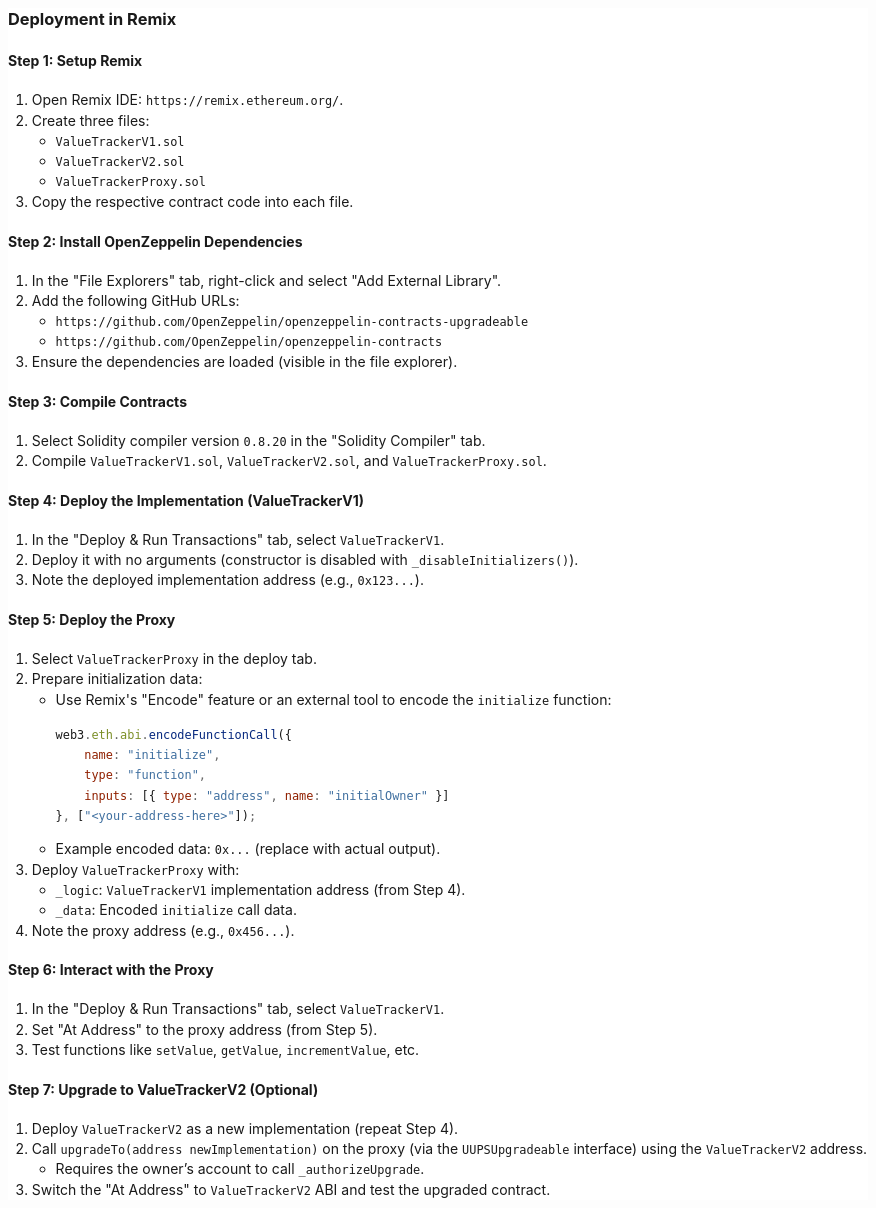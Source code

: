 ### Deployment in Remix

#### Step 1: Setup Remix
1. Open Remix IDE: `https://remix.ethereum.org/`.
2. Create three files:
   - `ValueTrackerV1.sol`
   - `ValueTrackerV2.sol`
   - `ValueTrackerProxy.sol`
3. Copy the respective contract code into each file.

#### Step 2: Install OpenZeppelin Dependencies
1. In the "File Explorers" tab, right-click and select "Add External Library".
2. Add the following GitHub URLs:
   - `https://github.com/OpenZeppelin/openzeppelin-contracts-upgradeable`
   - `https://github.com/OpenZeppelin/openzeppelin-contracts`
3. Ensure the dependencies are loaded (visible in the file explorer).

#### Step 3: Compile Contracts
1. Select Solidity compiler version `0.8.20` in the "Solidity Compiler" tab.
2. Compile `ValueTrackerV1.sol`, `ValueTrackerV2.sol`, and `ValueTrackerProxy.sol`.

#### Step 4: Deploy the Implementation (ValueTrackerV1)
1. In the "Deploy & Run Transactions" tab, select `ValueTrackerV1`.
2. Deploy it with no arguments (constructor is disabled with `_disableInitializers()`).
3. Note the deployed implementation address (e.g., `0x123...`).

#### Step 5: Deploy the Proxy
1. Select `ValueTrackerProxy` in the deploy tab.
2. Prepare initialization data:
   - Use Remix's "Encode" feature or an external tool to encode the `initialize` function:
     ```javascript
     web3.eth.abi.encodeFunctionCall({
         name: "initialize",
         type: "function",
         inputs: [{ type: "address", name: "initialOwner" }]
     }, ["<your-address-here>"]);
     ```
   - Example encoded data: `0x...` (replace with actual output).
3. Deploy `ValueTrackerProxy` with:
   - `_logic`: `ValueTrackerV1` implementation address (from Step 4).
   - `_data`: Encoded `initialize` call data.
4. Note the proxy address (e.g., `0x456...`).

#### Step 6: Interact with the Proxy
1. In the "Deploy & Run Transactions" tab, select `ValueTrackerV1`.
2. Set "At Address" to the proxy address (from Step 5).
3. Test functions like `setValue`, `getValue`, `incrementValue`, etc.

#### Step 7: Upgrade to ValueTrackerV2 (Optional)
1. Deploy `ValueTrackerV2` as a new implementation (repeat Step 4).
2. Call `upgradeTo(address newImplementation)` on the proxy (via the `UUPSUpgradeable` interface) using the `ValueTrackerV2` address.
   - Requires the owner’s account to call `_authorizeUpgrade`.
3. Switch the "At Address" to `ValueTrackerV2` ABI and test the upgraded contract.

